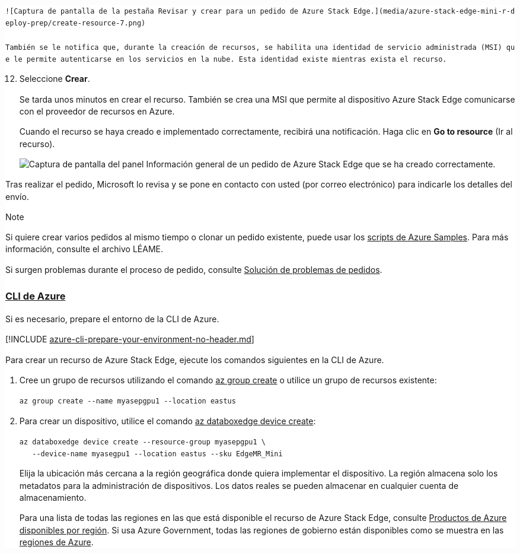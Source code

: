     ![Captura de pantalla de la pestaña Revisar y crear para un pedido de Azure Stack Edge.](media/azure-stack-edge-mini-r-deploy-prep/create-resource-7.png)

    También se le notifica que, durante la creación de recursos, se habilita una identidad de servicio administrada (MSI) que le permite autenticarse en los servicios en la nube. Esta identidad existe mientras exista el recurso.

12. Seleccione **Crear**.

    Se tarda unos minutos en crear el recurso. También se crea una MSI que permite al dispositivo Azure Stack Edge comunicarse con el proveedor de recursos en Azure.
    
    Cuando el recurso se haya creado e implementado correctamente, recibirá una notificación. Haga clic en **Go to resource** (Ir al recurso).
    
    ![Captura de pantalla del panel Información general de un pedido de Azure Stack Edge que se ha creado correctamente.](media/azure-stack-edge-mini-r-deploy-prep/azure-stack-edge-resource-1.png)
    
Tras realizar el pedido, Microsoft lo revisa y se pone en contacto con usted (por correo electrónico) para indicarle los detalles del envío.

> [!NOTE]
> Si quiere crear varios pedidos al mismo tiempo o clonar un pedido existente, puede usar los [scripts de Azure Samples](https://github.com/Azure-Samples/azure-stack-edge-order). Para más información, consulte el archivo LÉAME.

Si surgen problemas durante el proceso de pedido, consulte [Solución de problemas de pedidos](azure-stack-edge-troubleshoot-ordering.md).

### <a name="azure-cli"></a>[CLI de Azure](#tab/azure-cli)

Si es necesario, prepare el entorno de la CLI de Azure.

[!INCLUDE [azure-cli-prepare-your-environment-no-header.md](../../includes/azure-cli-prepare-your-environment-no-header.md)]

Para crear un recurso de Azure Stack Edge, ejecute los comandos siguientes en la CLI de Azure.

1. Cree un grupo de recursos utilizando el comando [az group create](/cli/azure/group#az_group_create) o utilice un grupo de recursos existente:

   ```azurecli
   az group create --name myasepgpu1 --location eastus
   ```

1. Para crear un dispositivo, utilice el comando [az databoxedge device create](/cli/azure/databoxedge/device#az_databoxedge_device_create):

   ```azurecli
   az databoxedge device create --resource-group myasepgpu1 \
      --device-name myasegpu1 --location eastus --sku EdgeMR_Mini
   ```

   Elija la ubicación más cercana a la región geográfica donde quiera implementar el dispositivo. La región almacena solo los metadatos para la administración de dispositivos. Los datos reales se pueden almacenar en cualquier cuenta de almacenamiento.

   Para una lista de todas las regiones en las que está disponible el recurso de Azure Stack Edge, consulte [Productos de Azure disponibles por región](https://azure.microsoft.com/global-infrastructure/services/?products=databox&regions=all). Si usa Azure Government, todas las regiones de gobierno están disponibles como se muestra en las [regiones de Azure](https://azure.microsoft.com/global-infrastructure/regions/).

